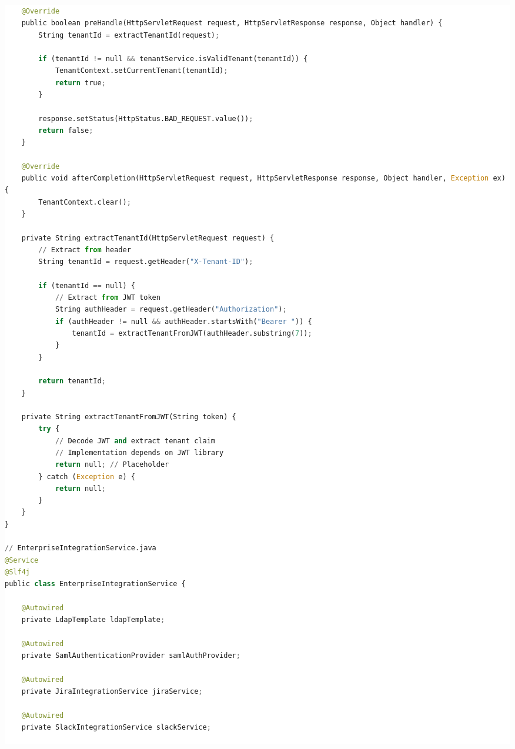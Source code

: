 ```python
    @Override
    public boolean preHandle(HttpServletRequest request, HttpServletResponse response, Object handler) {
        String tenantId = extractTenantId(request);
        
        if (tenantId != null && tenantService.isValidTenant(tenantId)) {
            TenantContext.setCurrentTenant(tenantId);
            return true;
        }
        
        response.setStatus(HttpStatus.BAD_REQUEST.value());
        return false;
    }
    
    @Override
    public void afterCompletion(HttpServletRequest request, HttpServletResponse response, Object handler, Exception ex) {
        TenantContext.clear();
    }
    
    private String extractTenantId(HttpServletRequest request) {
        // Extract from header
        String tenantId = request.getHeader("X-Tenant-ID");
        
        if (tenantId == null) {
            // Extract from JWT token
            String authHeader = request.getHeader("Authorization");
            if (authHeader != null && authHeader.startsWith("Bearer ")) {
                tenantId = extractTenantFromJWT(authHeader.substring(7));
            }
        }
        
        return tenantId;
    }
    
    private String extractTenantFromJWT(String token) {
        try {
            // Decode JWT and extract tenant claim
            // Implementation depends on JWT library
            return null; // Placeholder
        } catch (Exception e) {
            return null;
        }
    }
}

// EnterpriseIntegrationService.java
@Service
@Slf4j
public class EnterpriseIntegrationService {
    
    @Autowired
    private LdapTemplate ldapTemplate;
    
    @Autowired
    private SamlAuthenticationProvider samlAuthProvider;
    
    @Autowired
    private JiraIntegrationService jiraService;
    
    @Autowired
    private SlackIntegrationService slackService;
    
```